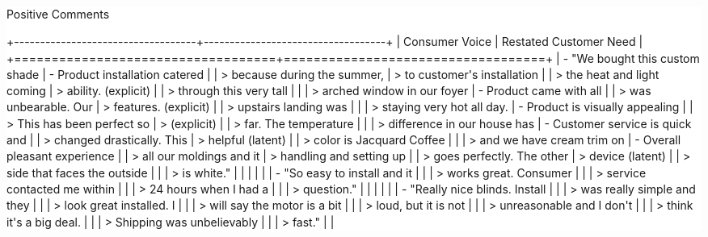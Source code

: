 Positive Comments

+-----------------------------------+-----------------------------------+
| Consumer Voice                    | Restated Customer Need            |
+===================================+===================================+
| -   "We bought this custom shade  | -   Product installation catered  |
|     > because during the summer,  |     > to customer's installation  |
|     > the heat and light coming   |     > ability. (explicit)         |
|     > through this very tall      |                                   |
|     > arched window in our foyer  | -   Product came with all         |
|     > was unbearable. Our         |     > features. (explicit)        |
|     > upstairs landing was        |                                   |
|     > staying very hot all day.   | -   Product is visually appealing |
|     > This has been perfect so    |     > (explicit)                  |
|     > far. The temperature        |                                   |
|     > difference in our house has | -   Customer service is quick and |
|     > changed drastically. This   |     > helpful (latent)            |
|     > color is Jacquard Coffee    |                                   |
|     > and we have cream trim on   | -   Overall pleasant experience   |
|     > all our moldings and it     |     > handling and setting up     |
|     > goes perfectly. The other   |     > device (latent)             |
|     > side that faces the outside |                                   |
|     > is white."                  |                                   |
|                                   |                                   |
| -   "So easy to install and it    |                                   |
|     > works great. Consumer       |                                   |
|     > service contacted me within |                                   |
|     > 24 hours when I had a       |                                   |
|     > question."                  |                                   |
|                                   |                                   |
| -   "Really nice blinds. Install  |                                   |
|     > was really simple and they  |                                   |
|     > look great installed. I     |                                   |
|     > will say the motor is a bit |                                   |
|     > loud, but it is not         |                                   |
|     > unreasonable and I don\'t   |                                   |
|     > think it\'s a big deal.     |                                   |
|     > Shipping was unbelievably   |                                   |
|     > fast."                      |                                   |